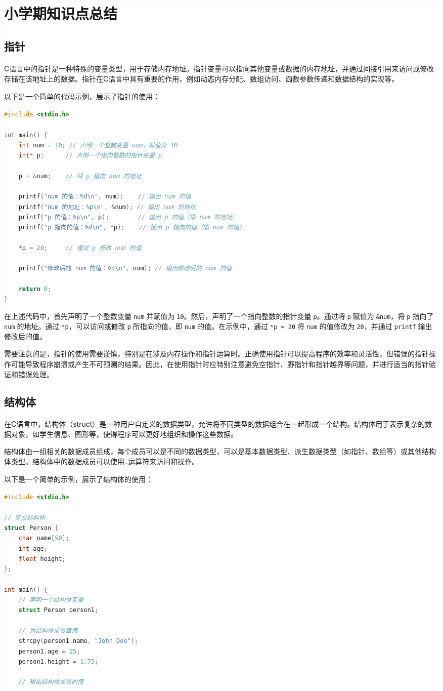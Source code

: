 # 小学期知识点总结

## 指针

C语言中的指针是一种特殊的变量类型，用于存储内存地址。指针变量可以指向其他变量或数据的内存地址，并通过间接引用来访问或修改存储在该地址上的数据。指针在C语言中具有重要的作用，例如动态内存分配、数组访问、函数参数传递和数据结构的实现等。

以下是一个简单的代码示例，展示了指针的使用：

```c
#include <stdio.h>

int main() {
    int num = 10; // 声明一个整数变量 num，赋值为 10
    int* p;      // 声明一个指向整数的指针变量 p

    p = &num;    // 将 p 指向 num 的地址

    printf("num 的值：%d\n", num);    // 输出 num 的值
    printf("num 的地址：%p\n", &num); // 输出 num 的地址
    printf("p 的值：%p\n", p);        // 输出 p 的值（即 num 的地址）
    printf("p 指向的值：%d\n", *p);    // 输出 p 指向的值（即 num 的值）

    *p = 20;     // 通过 p 修改 num 的值

    printf("修改后的 num 的值：%d\n", num); // 输出修改后的 num 的值

    return 0;
}
```

在上述代码中，首先声明了一个整数变量 `num` 并赋值为 `10`。然后，声明了一个指向整数的指针变量 `p`。通过将 `p` 赋值为 `&num`，将 `p` 指向了 `num` 的地址。通过 `*p`，可以访问或修改 `p` 所指向的值，即 `num` 的值。在示例中，通过 `*p = 20` 将 `num` 的值修改为 `20`，并通过 `printf` 输出修改后的值。

需要注意的是，指针的使用需要谨慎，特别是在涉及内存操作和指针运算时。正确使用指针可以提高程序的效率和灵活性，但错误的指针操作可能导致程序崩溃或产生不可预测的结果。因此，在使用指针时应特别注意避免空指针、野指针和指针越界等问题，并进行适当的指针验证和错误处理。

## 结构体

在C语言中，结构体（struct）是一种用户自定义的数据类型，允许将不同类型的数据组合在一起形成一个结构。结构体用于表示复杂的数据对象，如学生信息、图形等，使得程序可以更好地组织和操作这些数据。

结构体由一组相关的数据成员组成，每个成员可以是不同的数据类型，可以是基本数据类型、派生数据类型（如指针、数组等）或其他结构体类型。结构体中的数据成员可以使用`.`运算符来访问和操作。

以下是一个简单的示例，展示了结构体的使用：

```c
#include <stdio.h>

// 定义结构体
struct Person {
    char name[50];
    int age;
    float height;
};

int main() {
    // 声明一个结构体变量
    struct Person person1;

    // 为结构体成员赋值
    strcpy(person1.name, "John Doe");
    person1.age = 25;
    person1.height = 1.75;

    // 输出结构体成员的值
```